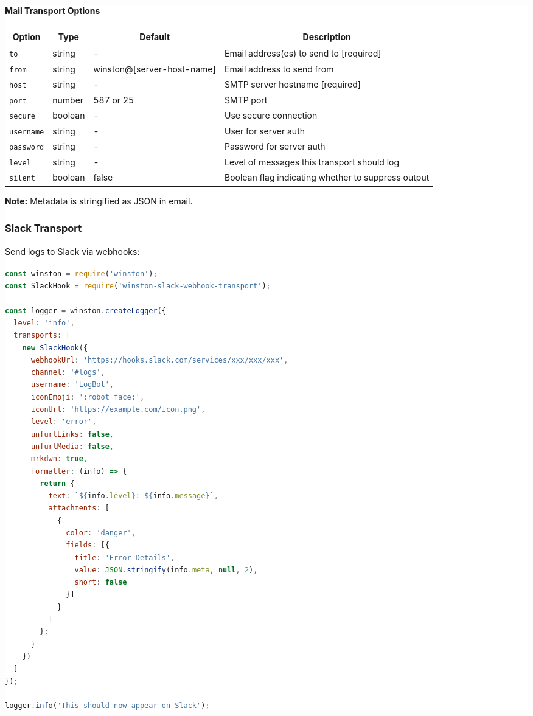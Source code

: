 #### Mail Transport Options

| Option | Type | Default | Description |
|--------|------|---------|-------------|
| `to` | string | - | Email address(es) to send to [required] |
| `from` | string | winston@[server-host-name] | Email address to send from |
| `host` | string | - | SMTP server hostname [required] |
| `port` | number | 587 or 25 | SMTP port |
| `secure` | boolean | - | Use secure connection |
| `username` | string | - | User for server auth |
| `password` | string | - | Password for server auth |
| `level` | string | - | Level of messages this transport should log |
| `silent` | boolean | false | Boolean flag indicating whether to suppress output |

**Note:** Metadata is stringified as JSON in email.

### Slack Transport

Send logs to Slack via webhooks:

```javascript
const winston = require('winston');
const SlackHook = require('winston-slack-webhook-transport');

const logger = winston.createLogger({
  level: 'info',
  transports: [
    new SlackHook({
      webhookUrl: 'https://hooks.slack.com/services/xxx/xxx/xxx',
      channel: '#logs',
      username: 'LogBot',
      iconEmoji: ':robot_face:',
      iconUrl: 'https://example.com/icon.png',
      level: 'error',
      unfurlLinks: false,
      unfurlMedia: false,
      mrkdwn: true,
      formatter: (info) => {
        return {
          text: `${info.level}: ${info.message}`,
          attachments: [
            {
              color: 'danger',
              fields: [{
                title: 'Error Details',
                value: JSON.stringify(info.meta, null, 2),
                short: false
              }]
            }
          ]
        };
      }
    })
  ]
});

logger.info('This should now appear on Slack');
```
